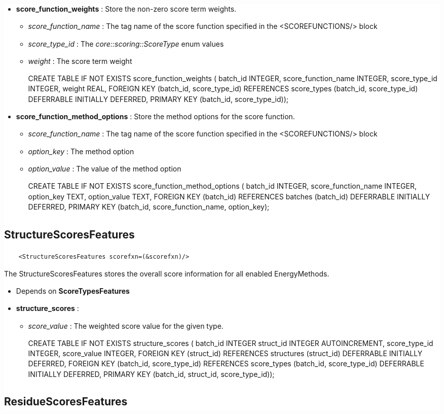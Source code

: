 -   **score\_function\_weights** : Store the non-zero score term weights.
    -   *score\_function\_name* : The tag name of the score function specified in the \<SCOREFUNCTIONS/\> block
    -   *score\_type\_id* : The *core::scoring::ScoreType* enum values
    -   *weight* : The score term weight



        CREATE TABLE IF NOT EXISTS score_function_weights (
            batch_id INTEGER,
            score_function_name INTEGER,
            score_type_id INTEGER,
            weight REAL,
            FOREIGN KEY (batch_id, score_type_id) REFERENCES score_types (batch_id, score_type_id) DEFERRABLE INITIALLY DEFERRED,
            PRIMARY KEY (batch_id, score_type_id));

-   **score\_function\_method\_options** : Store the method options for the score function.
    -   *score\_function\_name* : The tag name of the score function specified in the \<SCOREFUNCTIONS/\> block
    -   *option\_key* : The method option
    -   *option\_value* : The value of the method option



        CREATE TABLE IF NOT EXISTS score_function_method_options (
            batch_id INTEGER,
            score_function_name INTEGER,
            option_key TEXT,
            option_value TEXT,
            FOREIGN KEY (batch_id) REFERENCES batches (batch_id) DEFERRABLE INITIALLY DEFERRED,
            PRIMARY KEY (batch_id, score_function_name, option_key);

StructureScoresFeatures
-----------------------

        <StructureScoresFeatures scorefxn=(&scorefxn)/>

The StructureScoresFeatures stores the overall score information for all enabled EnergyMethods.

-   Depends on **ScoreTypesFeatures**

-   **structure\_scores** :
    -   *score\_value* : The weighted score value for the given type.



        CREATE TABLE IF NOT EXISTS structure_scores (
            batch_id INTEGER
            struct_id INTEGER AUTOINCREMENT,
            score_type_id INTEGER,
            score_value INTEGER,
            FOREIGN KEY (struct_id) REFERENCES structures (struct_id) DEFERRABLE INITIALLY DEFERRED,
            FOREIGN KEY (batch_id, score_type_id) REFERENCES score_types (batch_id, score_type_id) DEFERRABLE INITIALLY DEFERRED,
            PRIMARY KEY (batch_id, struct_id, score_type_id));

ResidueScoresFeatures
---------------------
